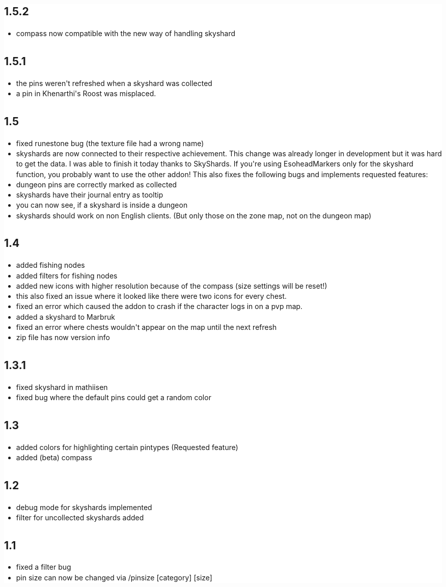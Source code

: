 ## 1.5.2
- compass now compatible with the new way of handling skyshard

## 1.5.1
- the pins weren't refreshed when a skyshard was collected
- a pin in Khenarthi's Roost was misplaced.

## 1.5
- fixed runestone bug (the texture file had a wrong name)
- skyshards are now connected to their respective achievement.
This change was already longer in development but it was hard to get the data.
I was able to finish it today thanks to SkyShards.
If you're using EsoheadMarkers only for the skyshard function, you probably want to use the other addon!
This also fixes the following bugs and implements requested features:
- dungeon pins are correctly marked as collected
- skyshards have their journal entry as tooltip
- you can now see, if a skyshard is inside a dungeon
- skyshards should work on non English clients. (But only those on the zone map, not on the dungeon map)

## 1.4
- added fishing nodes
- added filters for fishing nodes
- added new icons with higher resolution because of the compass
(size settings will be reset!)
- this also fixed an issue where it looked like there were two icons for every chest.
- fixed an error which caused the addon to crash if the character logs in on a pvp map.
- added a skyshard to Marbruk
- fixed an error where chests wouldn't appear on the map until the next refresh
- zip file has now version info

## 1.3.1
- fixed skyshard in mathiisen
- fixed bug where the default pins could get a random color

## 1.3
- added colors for highlighting certain pintypes (Requested feature)
- added (beta) compass

## 1.2
- debug mode for skyshards implemented
- filter for uncollected skyshards added

## 1.1
- fixed a filter bug
- pin size can now be changed via /pinsize [category] [size]
